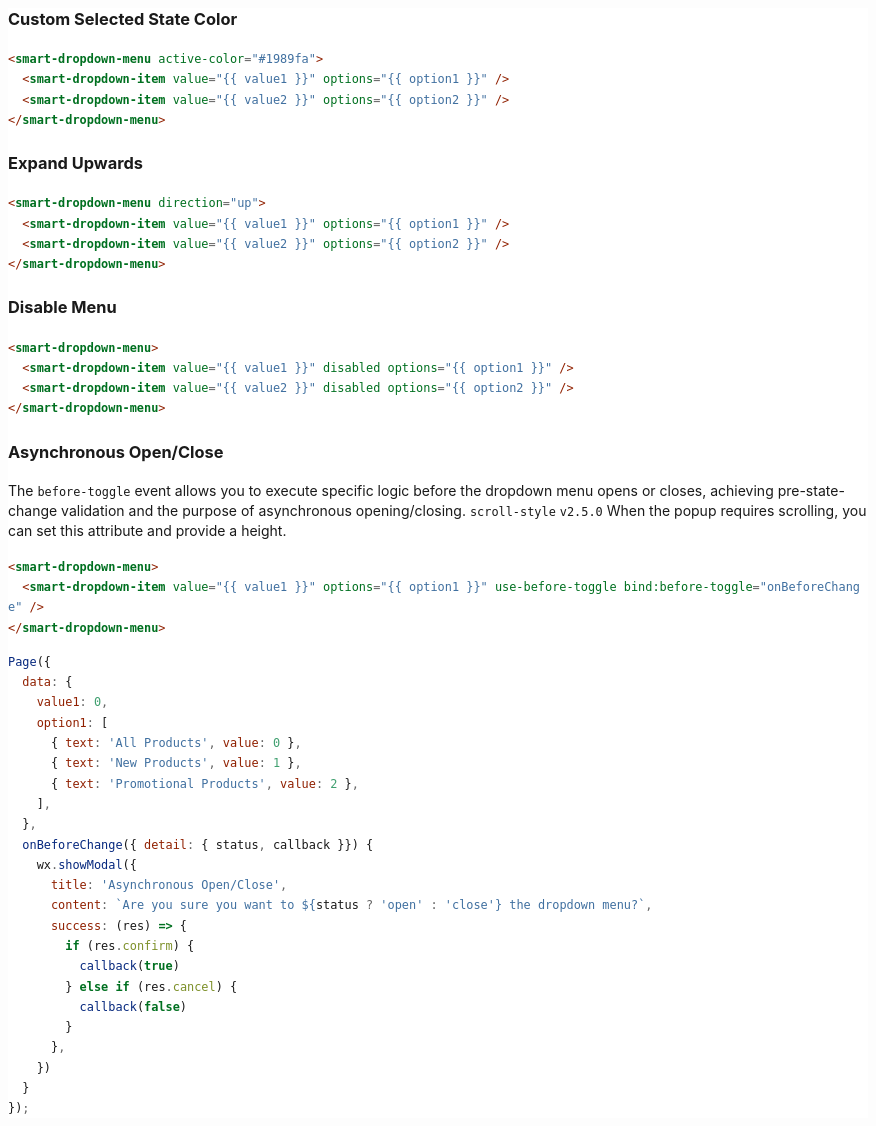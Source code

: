 ### Custom Selected State Color

```html
<smart-dropdown-menu active-color="#1989fa">
  <smart-dropdown-item value="{{ value1 }}" options="{{ option1 }}" />
  <smart-dropdown-item value="{{ value2 }}" options="{{ option2 }}" />
</smart-dropdown-menu>
```

### Expand Upwards

```html
<smart-dropdown-menu direction="up">
  <smart-dropdown-item value="{{ value1 }}" options="{{ option1 }}" />
  <smart-dropdown-item value="{{ value2 }}" options="{{ option2 }}" />
</smart-dropdown-menu>
```

### Disable Menu

```html
<smart-dropdown-menu>
  <smart-dropdown-item value="{{ value1 }}" disabled options="{{ option1 }}" />
  <smart-dropdown-item value="{{ value2 }}" disabled options="{{ option2 }}" />
</smart-dropdown-menu>
```

### Asynchronous Open/Close

The `before-toggle` event allows you to execute specific logic before the dropdown menu opens or closes, achieving pre-state-change validation and the purpose of asynchronous opening/closing.
`scroll-style` `v2.5.0` When the popup requires scrolling, you can set this attribute and provide a height.

```html
<smart-dropdown-menu>
  <smart-dropdown-item value="{{ value1 }}" options="{{ option1 }}" use-before-toggle bind:before-toggle="onBeforeChange" />
</smart-dropdown-menu>
```

```js
Page({
  data: {
    value1: 0,
    option1: [
      { text: 'All Products', value: 0 },
      { text: 'New Products', value: 1 },
      { text: 'Promotional Products', value: 2 },
    ],
  },
  onBeforeChange({ detail: { status, callback }}) {
    wx.showModal({
      title: 'Asynchronous Open/Close',
      content: `Are you sure you want to ${status ? 'open' : 'close'} the dropdown menu?`,
      success: (res) => {
        if (res.confirm) {
          callback(true)
        } else if (res.cancel) {
          callback(false)
        }
      },
    })
  }
});
```
